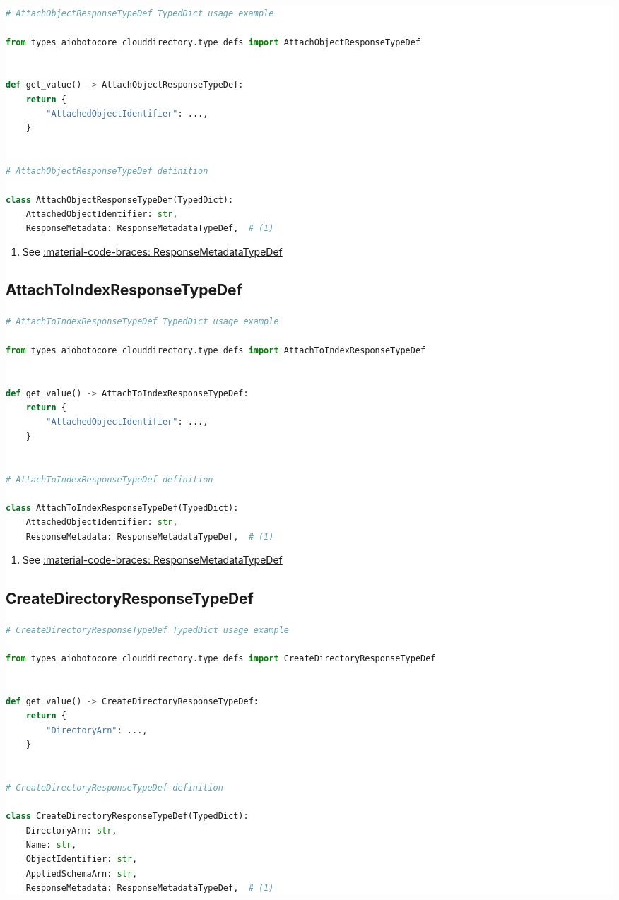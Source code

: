 ```python
# AttachObjectResponseTypeDef TypedDict usage example

from types_aiobotocore_clouddirectory.type_defs import AttachObjectResponseTypeDef


def get_value() -> AttachObjectResponseTypeDef:
    return {
        "AttachedObjectIdentifier": ...,
    }


# AttachObjectResponseTypeDef definition

class AttachObjectResponseTypeDef(TypedDict):
    AttachedObjectIdentifier: str,
    ResponseMetadata: ResponseMetadataTypeDef,  # (1)
```

1. See [:material-code-braces: ResponseMetadataTypeDef](./type_defs.md#responsemetadatatypedef) 
## AttachToIndexResponseTypeDef

```python
# AttachToIndexResponseTypeDef TypedDict usage example

from types_aiobotocore_clouddirectory.type_defs import AttachToIndexResponseTypeDef


def get_value() -> AttachToIndexResponseTypeDef:
    return {
        "AttachedObjectIdentifier": ...,
    }


# AttachToIndexResponseTypeDef definition

class AttachToIndexResponseTypeDef(TypedDict):
    AttachedObjectIdentifier: str,
    ResponseMetadata: ResponseMetadataTypeDef,  # (1)
```

1. See [:material-code-braces: ResponseMetadataTypeDef](./type_defs.md#responsemetadatatypedef) 
## CreateDirectoryResponseTypeDef

```python
# CreateDirectoryResponseTypeDef TypedDict usage example

from types_aiobotocore_clouddirectory.type_defs import CreateDirectoryResponseTypeDef


def get_value() -> CreateDirectoryResponseTypeDef:
    return {
        "DirectoryArn": ...,
    }


# CreateDirectoryResponseTypeDef definition

class CreateDirectoryResponseTypeDef(TypedDict):
    DirectoryArn: str,
    Name: str,
    ObjectIdentifier: str,
    AppliedSchemaArn: str,
    ResponseMetadata: ResponseMetadataTypeDef,  # (1)
```